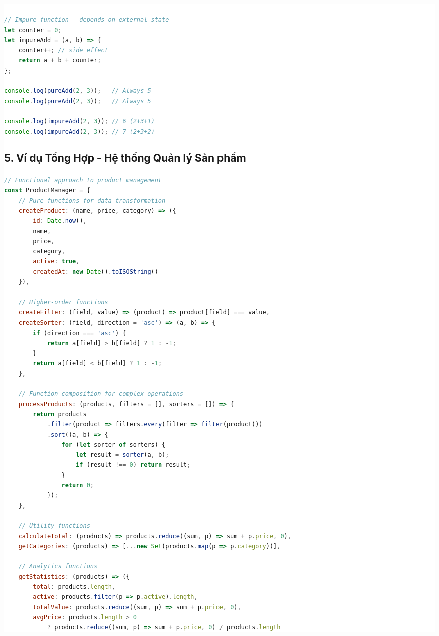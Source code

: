 ```javascript

// Impure function - depends on external state
let counter = 0;
let impureAdd = (a, b) => {
    counter++; // side effect
    return a + b + counter;
};

console.log(pureAdd(2, 3));   // Always 5
console.log(pureAdd(2, 3));   // Always 5

console.log(impureAdd(2, 3)); // 6 (2+3+1)
console.log(impureAdd(2, 3)); // 7 (2+3+2)
```

## 5. Ví dụ Tổng Hợp - Hệ thống Quản lý Sản phẩm

```javascript
// Functional approach to product management
const ProductManager = {
    // Pure functions for data transformation
    createProduct: (name, price, category) => ({
        id: Date.now(),
        name,
        price,
        category,
        active: true,
        createdAt: new Date().toISOString()
    }),

    // Higher-order functions
    createFilter: (field, value) => (product) => product[field] === value,
    createSorter: (field, direction = 'asc') => (a, b) => {
        if (direction === 'asc') {
            return a[field] > b[field] ? 1 : -1;
        }
        return a[field] < b[field] ? 1 : -1;
    },

    // Function composition for complex operations
    processProducts: (products, filters = [], sorters = []) => {
        return products
            .filter(product => filters.every(filter => filter(product)))
            .sort((a, b) => {
                for (let sorter of sorters) {
                    let result = sorter(a, b);
                    if (result !== 0) return result;
                }
                return 0;
            });
    },

    // Utility functions
    calculateTotal: (products) => products.reduce((sum, p) => sum + p.price, 0),
    getCategories: (products) => [...new Set(products.map(p => p.category))],
    
    // Analytics functions
    getStatistics: (products) => ({
        total: products.length,
        active: products.filter(p => p.active).length,
        totalValue: products.reduce((sum, p) => sum + p.price, 0),
        avgPrice: products.length > 0 
            ? products.reduce((sum, p) => sum + p.price, 0) / products.length 
```